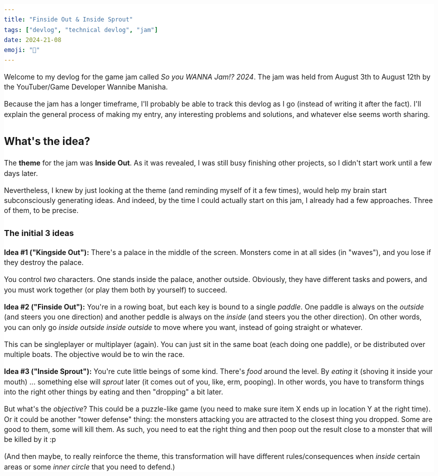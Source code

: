 ```yaml
---
title: "Finside Out & Inside Sprout"
tags: ["devlog", "technical devlog", "jam"]
date: 2024-21-08
emoji: "🌼"
---
```


Welcome to my devlog for the game jam called _So you WANNA Jam!? 2024_. The jam was held from August 3th to August 12th by the YouTuber/Game Developer Wannibe Manisha.

Because the jam has a longer timeframe, I'll probably be able to track this devlog as I go (instead of writing it after the fact). I'll explain the general process of making my entry, any interesting problems and solutions, and whatever else seems worth sharing.

## What's the idea?

The **theme** for the jam was **Inside Out**. As it was revealed, I was still busy finishing other projects, so I didn't start work until a few days later.

Nevertheless, I knew by just looking at the theme (and reminding myself of it a few times), would help my brain start subconsciously generating ideas. And indeed, by the time I could actually start on this jam, I already had a few approaches. Three of them, to be precise.

### The initial 3 ideas

**Idea #1 ("Kingside Out"):** There's a palace in the middle of the screen. Monsters come in at all sides (in "waves"), and you lose if they destroy the palace. 

You control _two_ characters. One stands inside the palace, another outside. Obviously, they have different tasks and powers, and you must work together (or play them both by yourself) to succeed.

**Idea #2 ("Finside Out"):** You're in a rowing boat, but each key is bound to a single _paddle_. One paddle is always on the _outside_ (and steers you one direction) and another peddle is always on the _inside_ (and steers you the other direction). On other words, you can only go _inside outside inside outside_ to move where you want, instead of going straight or whatever.

This can be singleplayer or multiplayer (again). You can just sit in the same boat (each doing one paddle), or be distributed over multiple boats. The objective would be to win the race.

**Idea #3 ("Inside Sprout"):** You're cute little beings of some kind. There's _food_ around the level. By _eating_ it (shoving it inside your mouth) ... something else will _sprout_ later (it comes out of you, like, erm, pooping). In other words, you have to transform things into the right other things by eating and then "dropping" a bit later. 

But what's the _objective_? This could be a puzzle-like game (you need to make sure item X ends up in location Y at the right time). Or it could be another "tower defense" thing: the monsters attacking you are attracted to the closest thing you dropped. Some are good to them, some will kill them. As such, you need to eat the right thing and then poop out the result close to a monster that will be killed by it :p

(And then maybe, to really reinforce the theme, this transformation will have different rules/consequences when _inside_ certain areas or some _inner circle_ that you need to defend.)
